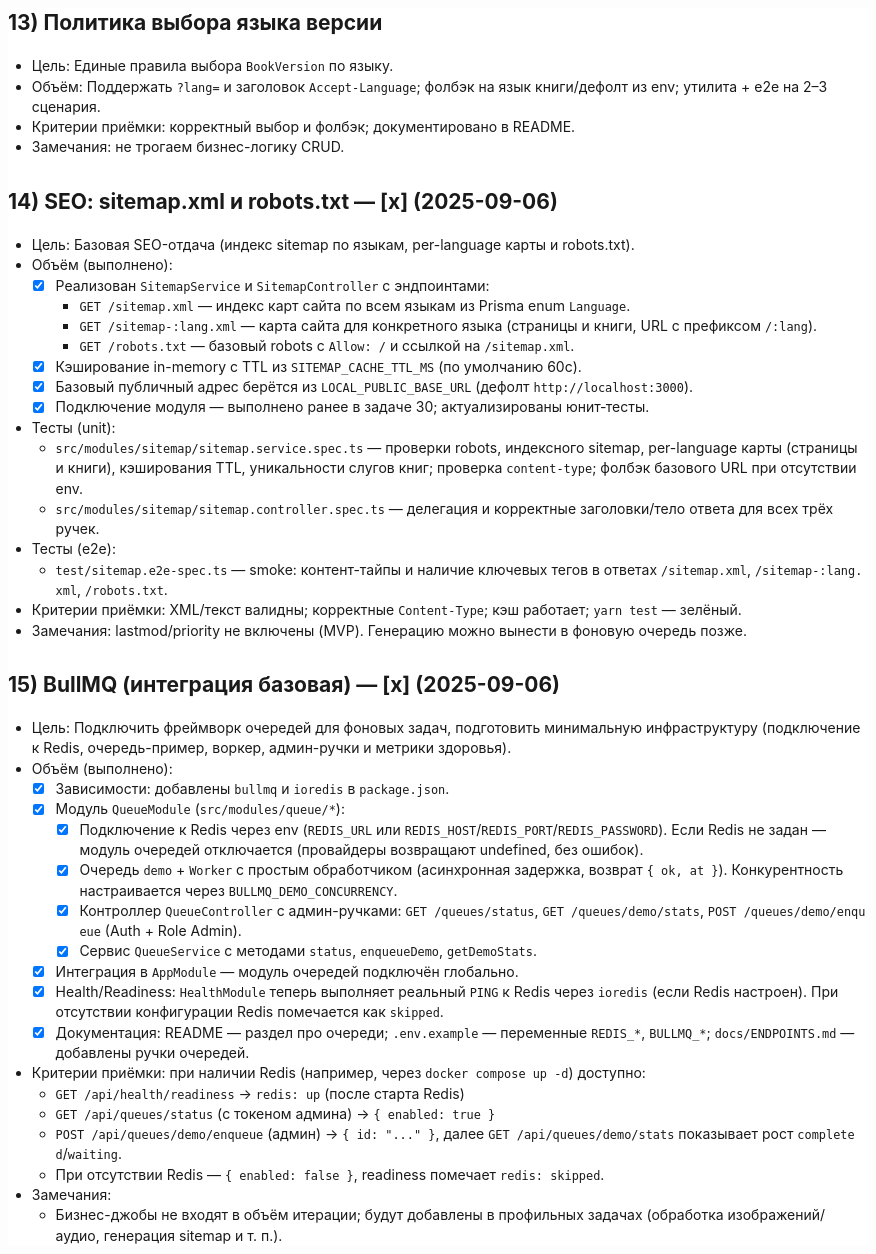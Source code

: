 ## 13) Политика выбора языка версии

- Цель: Единые правила выбора `BookVersion` по языку.
- Объём: Поддержать `?lang=` и заголовок `Accept-Language`; фолбэк на язык книги/дефолт из env; утилита + e2e на 2–3 сценария.
- Критерии приёмки: корректный выбор и фолбэк; документировано в README.
- Замечания: не трогаем бизнес-логику CRUD.

## 14) SEO: sitemap.xml и robots.txt — [x] (2025-09-06)

- Цель: Базовая SEO-отдача (индекс sitemap по языкам, per-language карты и robots.txt).
- Объём (выполнено):
  - [x] Реализован `SitemapService` и `SitemapController` с эндпоинтами:
    - `GET /sitemap.xml` — индекс карт сайта по всем языкам из Prisma enum `Language`.
    - `GET /sitemap-:lang.xml` — карта сайта для конкретного языка (страницы и книги, URL с префиксом `/:lang`).
    - `GET /robots.txt` — базовый robots с `Allow: /` и ссылкой на `/sitemap.xml`.
  - [x] Кэширование in-memory с TTL из `SITEMAP_CACHE_TTL_MS` (по умолчанию 60с).
  - [x] Базовый публичный адрес берётся из `LOCAL_PUBLIC_BASE_URL` (дефолт `http://localhost:3000`).
  - [x] Подключение модуля — выполнено ранее в задаче 30; актуализированы юнит‑тесты.
- Тесты (unit):
  - `src/modules/sitemap/sitemap.service.spec.ts` — проверки robots, индексного sitemap, per-language карты (страницы и книги), кэширования TTL, уникальности слугов книг; проверка `content-type`; фолбэк базового URL при отсутствии env.
  - `src/modules/sitemap/sitemap.controller.spec.ts` — делегация и корректные заголовки/тело ответа для всех трёх ручек.
- Тесты (e2e):
  - `test/sitemap.e2e-spec.ts` — smoke: контент-тайпы и наличие ключевых тегов в ответах `/sitemap.xml`, `/sitemap-:lang.xml`, `/robots.txt`.
- Критерии приёмки: XML/текст валидны; корректные `Content-Type`; кэш работает; `yarn test` — зелёный.
- Замечания: lastmod/priority не включены (MVP). Генерацию можно вынести в фоновую очередь позже.

## 15) BullMQ (интеграция базовая) — [x] (2025-09-06)

- Цель: Подключить фреймворк очередей для фоновых задач, подготовить минимальную инфраструктуру (подключение к Redis, очередь-пример, воркер, админ-ручки и метрики здоровья).
- Объём (выполнено):
  - [x] Зависимости: добавлены `bullmq` и `ioredis` в `package.json`.
  - [x] Модуль `QueueModule` (`src/modules/queue/*`):
    - [x] Подключение к Redis через env (`REDIS_URL` или `REDIS_HOST`/`REDIS_PORT`/`REDIS_PASSWORD`). Если Redis не задан — модуль очередей отключается (провайдеры возвращают undefined, без ошибок).
    - [x] Очередь `demo` + `Worker` с простым обработчиком (асинхронная задержка, возврат `{ ok, at }`). Конкурентность настраивается через `BULLMQ_DEMO_CONCURRENCY`.
    - [x] Контроллер `QueueController` с админ-ручками: `GET /queues/status`, `GET /queues/demo/stats`, `POST /queues/demo/enqueue` (Auth + Role Admin).
    - [x] Сервис `QueueService` с методами `status`, `enqueueDemo`, `getDemoStats`.
  - [x] Интеграция в `AppModule` — модуль очередей подключён глобально.
  - [x] Health/Readiness: `HealthModule` теперь выполняет реальный `PING` к Redis через `ioredis` (если Redis настроен). При отсутствии конфигурации Redis помечается как `skipped`.
  - [x] Документация: README — раздел про очереди; `.env.example` — переменные `REDIS_*`, `BULLMQ_*`; `docs/ENDPOINTS.md` — добавлены ручки очередей.
- Критерии приёмки: при наличии Redis (например, через `docker compose up -d`) доступно:
  - `GET /api/health/readiness` → `redis: up` (после старта Redis)
  - `GET /api/queues/status` (с токеном админа) → `{ enabled: true }`
  - `POST /api/queues/demo/enqueue` (админ) → `{ id: "..." }`, далее `GET /api/queues/demo/stats` показывает рост `completed`/`waiting`.
  - При отсутствии Redis — `{ enabled: false }`, readiness помечает `redis: skipped`.
- Замечания:
  - Бизнес-джобы не входят в объём итерации; будут добавлены в профильных задачах (обработка изображений/аудио, генерация sitemap и т. п.).